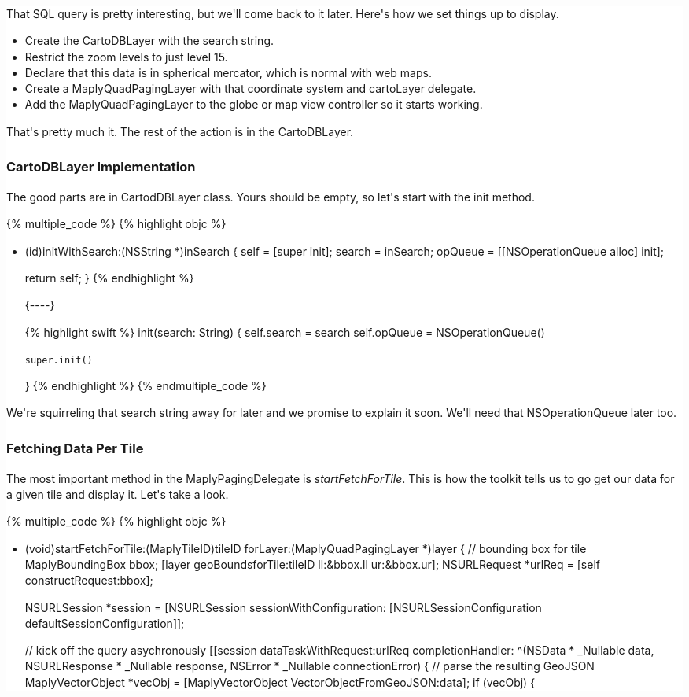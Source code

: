 
That SQL query is pretty interesting, but we'll come back to it later.  Here's how we set things up to display.

- Create the CartoDBLayer with the search string.
- Restrict the zoom levels to just level 15.
- Declare that this data is in spherical mercator, which is normal with web maps.
- Create a MaplyQuadPagingLayer with that coordinate system and cartoLayer delegate.
- Add the MaplyQuadPagingLayer to the globe or map view controller so it starts working.

That's pretty much it.  The rest of the action is in the CartoDBLayer.

### CartoDBLayer Implementation

The good parts are in CartodDBLayer class.  Yours should be empty, so let's start with the init method.

{% multiple_code %}
  {% highlight objc %}
- (id)initWithSearch:(NSString *)inSearch
{
    self = [super init];
    search = inSearch;
    opQueue = [[NSOperationQueue alloc] init];

    return self;
}
  {% endhighlight %}

  {----}

  {% highlight swift %}
   init(search: String) {
      self.search = search
      self.opQueue = NSOperationQueue()

      super.init()
   }
  {% endhighlight %}
{% endmultiple_code %}


We're squirreling that search string away for later and we promise to explain it soon.  We'll need that NSOperationQueue later too.

### Fetching Data Per Tile

The most important method in the MaplyPagingDelegate is _startFetchForTile_.  This is how the toolkit tells us to go get our data for a given tile and display it.  Let's take a look.

{% multiple_code %}
  {% highlight objc %}
- (void)startFetchForTile:(MaplyTileID)tileID forLayer:(MaplyQuadPagingLayer *)layer
{
    // bounding box for tile
    MaplyBoundingBox bbox;
    [layer geoBoundsforTile:tileID ll:&bbox.ll ur:&bbox.ur];
    NSURLRequest *urlReq = [self constructRequest:bbox];
    
    NSURLSession *session = [NSURLSession sessionWithConfiguration: [NSURLSessionConfiguration defaultSessionConfiguration]];
    
    // kick off the query asychronously
    [[session dataTaskWithRequest:urlReq completionHandler:
            ^(NSData * _Nullable data, NSURLResponse * _Nullable response, NSError * _Nullable connectionError) {
        // parse the resulting GeoJSON
        MaplyVectorObject *vecObj = [MaplyVectorObject VectorObjectFromGeoJSON:data];
        if (vecObj)
        {